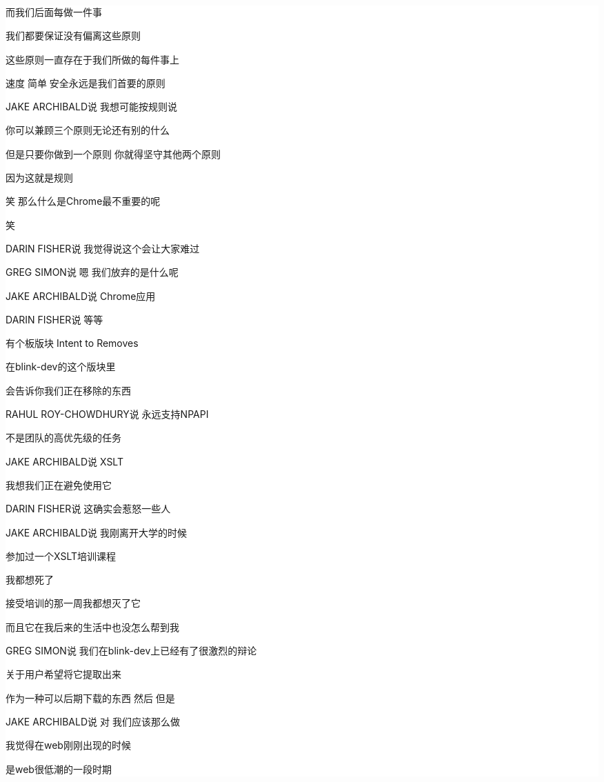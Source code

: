 而我们后面每做一件事

我们都要保证没有偏离这些原则

这些原则一直存在于我们所做的每件事上

速度  简单  安全永远是我们首要的原则

JAKE ARCHIBALD说  我想可能按规则说

你可以兼顾三个原则无论还有别的什么

但是只要你做到一个原则  你就得坚守其他两个原则

因为这就是规则

笑  那么什么是Chrome最不重要的呢

笑

DARIN FISHER说  我觉得说这个会让大家难过

GREG SIMON说  嗯  我们放弃的是什么呢

JAKE ARCHIBALD说  Chrome应用

DARIN FISHER说  等等

有个板版块  Intent to Removes

在blink-dev的这个版块里

会告诉你我们正在移除的东西

RAHUL ROY-CHOWDHURY说  永远支持NPAPI

不是团队的高优先级的任务

JAKE ARCHIBALD说  XSLT

我想我们正在避免使用它

DARIN FISHER说  这确实会惹怒一些人

JAKE ARCHIBALD说  我刚离开大学的时候

参加过一个XSLT培训课程

我都想死了

接受培训的那一周我都想灭了它

而且它在我后来的生活中也没怎么帮到我

GREG SIMON说  我们在blink-dev上已经有了很激烈的辩论

关于用户希望将它提取出来

作为一种可以后期下载的东西  然后  但是

JAKE ARCHIBALD说  对  我们应该那么做

我觉得在web刚刚出现的时候

是web很低潮的一段时期
